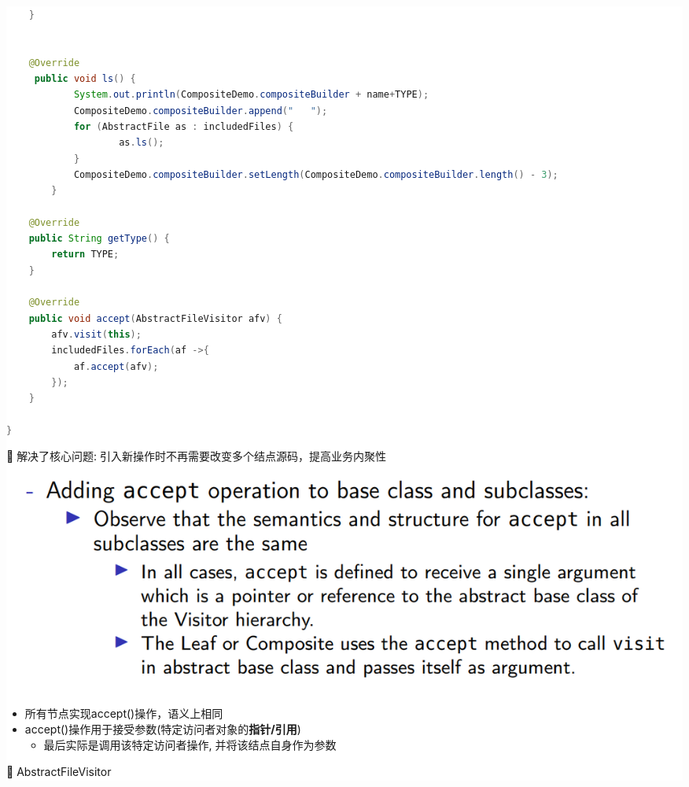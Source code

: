 ```java
	}


	@Override
	 public void ls() {
	        System.out.println(CompositeDemo.compositeBuilder + name+TYPE);
	        CompositeDemo.compositeBuilder.append("   ");
	        for (AbstractFile as : includedFiles) {
	        		as.ls();
	        }
	        CompositeDemo.compositeBuilder.setLength(CompositeDemo.compositeBuilder.length() - 3);
	    }

	@Override
	public String getType() {
		return TYPE;
	}
	
	@Override
	public void accept(AbstractFileVisitor afv) {
		afv.visit(this);	
		includedFiles.forEach(af ->{
			af.accept(afv);
		});		
	}

}
```

🍬 解决了核心问题: 引入新操作时不再需要改变多个结点源码，提高业务内聚性

![](/static/2020-03-03-12-46-48.png)
- 所有节点实现accept()操作，语义上相同
- accept()操作用于接受参数(特定访问者对象的**指针/引用**)
  - 最后实际是调用该特定访问者操作, 并将该结点自身作为参数

🍊 AbstractFileVisitor
